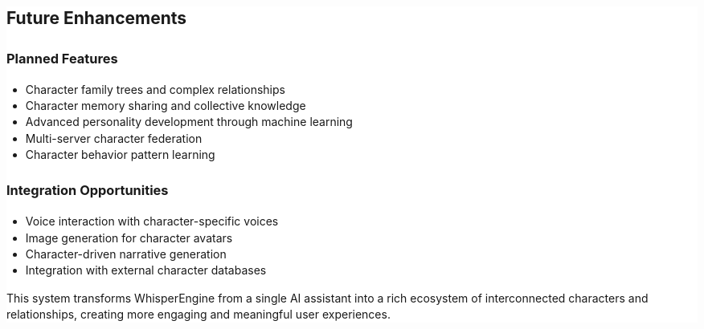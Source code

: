 ## Future Enhancements

### Planned Features
- Character family trees and complex relationships
- Character memory sharing and collective knowledge
- Advanced personality development through machine learning
- Multi-server character federation
- Character behavior pattern learning

### Integration Opportunities
- Voice interaction with character-specific voices
- Image generation for character avatars
- Character-driven narrative generation
- Integration with external character databases

This system transforms WhisperEngine from a single AI assistant into a rich ecosystem of interconnected characters and relationships, creating more engaging and meaningful user experiences.
